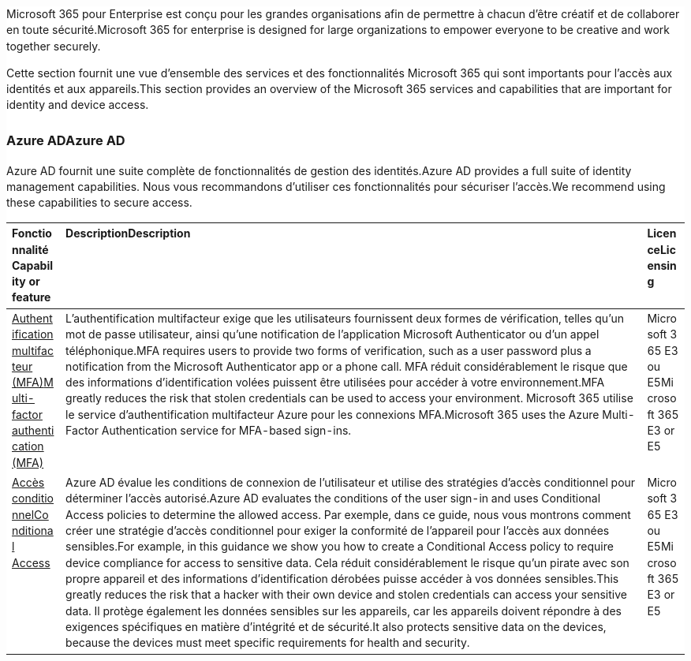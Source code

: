 <span data-ttu-id="a721c-156">Microsoft 365 pour Enterprise est conçu pour les grandes organisations afin de permettre à chacun d’être créatif et de collaborer en toute sécurité.</span><span class="sxs-lookup"><span data-stu-id="a721c-156">Microsoft 365 for enterprise is designed for large organizations to empower everyone to be creative and work together securely.</span></span>

<span data-ttu-id="a721c-157">Cette section fournit une vue d’ensemble des services et des fonctionnalités Microsoft 365 qui sont importants pour l’accès aux identités et aux appareils.</span><span class="sxs-lookup"><span data-stu-id="a721c-157">This section provides an overview of the Microsoft 365 services and capabilities that are important for identity and device access.</span></span>

### <a name="azure-ad"></a><span data-ttu-id="a721c-158">Azure AD</span><span class="sxs-lookup"><span data-stu-id="a721c-158">Azure AD</span></span>

<span data-ttu-id="a721c-159">Azure AD fournit une suite complète de fonctionnalités de gestion des identités.</span><span class="sxs-lookup"><span data-stu-id="a721c-159">Azure AD provides a full suite of identity management capabilities.</span></span> <span data-ttu-id="a721c-160">Nous vous recommandons d’utiliser ces fonctionnalités pour sécuriser l’accès.</span><span class="sxs-lookup"><span data-stu-id="a721c-160">We recommend using these capabilities to secure access.</span></span>

| <span data-ttu-id="a721c-161">Fonctionnalité</span><span class="sxs-lookup"><span data-stu-id="a721c-161">Capability or feature</span></span> | <span data-ttu-id="a721c-162">Description</span><span class="sxs-lookup"><span data-stu-id="a721c-162">Description</span></span> | <span data-ttu-id="a721c-163">Licence</span><span class="sxs-lookup"><span data-stu-id="a721c-163">Licensing</span></span> |
|:-------|:-----|:-------|
| [<span data-ttu-id="a721c-164">Authentification multifacteur (MFA)</span><span class="sxs-lookup"><span data-stu-id="a721c-164">Multi-factor authentication (MFA)</span></span>](/azure/active-directory/authentication/concept-mfa-howitworks) | <span data-ttu-id="a721c-165">L’authentification multifacteur exige que les utilisateurs fournissent deux formes de vérification, telles qu’un mot de passe utilisateur, ainsi qu’une notification de l’application Microsoft Authenticator ou d’un appel téléphonique.</span><span class="sxs-lookup"><span data-stu-id="a721c-165">MFA requires users to provide two forms of verification, such as a user password plus a notification from the Microsoft Authenticator app or a phone call.</span></span> <span data-ttu-id="a721c-166">MFA réduit considérablement le risque que des informations d’identification volées puissent être utilisées pour accéder à votre environnement.</span><span class="sxs-lookup"><span data-stu-id="a721c-166">MFA greatly reduces the risk that stolen credentials can be used to access your environment.</span></span> <span data-ttu-id="a721c-167">Microsoft 365 utilise le service d’authentification multifacteur Azure pour les connexions MFA.</span><span class="sxs-lookup"><span data-stu-id="a721c-167">Microsoft 365 uses the Azure Multi-Factor Authentication service for MFA-based sign-ins.</span></span> | <span data-ttu-id="a721c-168">Microsoft 365 E3 ou E5</span><span class="sxs-lookup"><span data-stu-id="a721c-168">Microsoft 365 E3 or E5</span></span> |
| [<span data-ttu-id="a721c-169">Accès conditionnel</span><span class="sxs-lookup"><span data-stu-id="a721c-169">Conditional Access</span></span>](/azure/active-directory/conditional-access/overview) | <span data-ttu-id="a721c-170">Azure AD évalue les conditions de connexion de l’utilisateur et utilise des stratégies d’accès conditionnel pour déterminer l’accès autorisé.</span><span class="sxs-lookup"><span data-stu-id="a721c-170">Azure AD evaluates the conditions of the user sign-in and uses Conditional Access policies to determine the allowed access.</span></span> <span data-ttu-id="a721c-171">Par exemple, dans ce guide, nous vous montrons comment créer une stratégie d’accès conditionnel pour exiger la conformité de l’appareil pour l’accès aux données sensibles.</span><span class="sxs-lookup"><span data-stu-id="a721c-171">For example, in this guidance we show you how to create a Conditional Access policy to require device compliance for access to sensitive data.</span></span> <span data-ttu-id="a721c-172">Cela réduit considérablement le risque qu’un pirate avec son propre appareil et des informations d’identification dérobées puisse accéder à vos données sensibles.</span><span class="sxs-lookup"><span data-stu-id="a721c-172">This greatly reduces the risk that a hacker with their own device and stolen credentials can access your sensitive data.</span></span> <span data-ttu-id="a721c-173">Il protège également les données sensibles sur les appareils, car les appareils doivent répondre à des exigences spécifiques en matière d’intégrité et de sécurité.</span><span class="sxs-lookup"><span data-stu-id="a721c-173">It also protects sensitive data on the devices, because the devices must meet specific requirements for health and security.</span></span> | <span data-ttu-id="a721c-174">Microsoft 365 E3 ou E5</span><span class="sxs-lookup"><span data-stu-id="a721c-174">Microsoft 365 E3 or E5</span></span> |